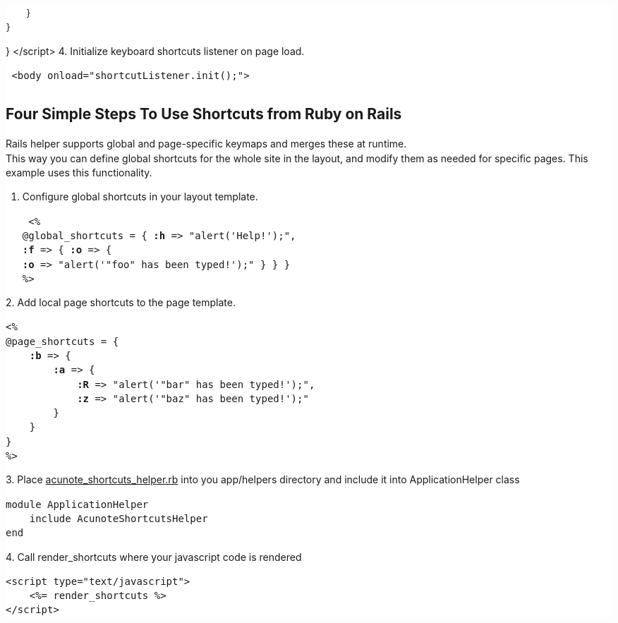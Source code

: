         }
    }
}
&lt;/script&gt;
</pre>
4. Initialize keyboard shortcuts listener on page load.<pre>
&lt;body onload="shortcutListener.init();"&gt;
</pre>


## Four Simple Steps To Use Shortcuts from Ruby&nbsp;on&nbsp;Rails

Rails helper supports global and page-specific keymaps and merges these at runtime.<br/>This way you can define global shortcuts for the whole site in the layout, and modify them as needed for specific pages. This example uses this functionality.

1. Configure global shortcuts in your layout template. <pre>
&lt;%
@global_shortcuts = {
    <strong>:h</strong> =&gt;  "alert('Help!');",
    <strong>:f</strong> =&gt; {
        <strong>:o</strong> =&gt; {
            <strong>:o</strong> =&gt; "alert('"foo" has been typed!');"
        }
    }
}
%&gt;
</pre>
2. Add local page shortcuts to the page template.<pre>
&lt;%
@page_shortcuts = {
    <strong>:b</strong> =&gt; {
        <strong>:a</strong> =&gt; {
            <strong>:R</strong> =&gt; "alert('"bar" has been typed!');",
            <strong>:z</strong> =&gt; "alert('"baz" has been typed!');"
        }
    }
}
%&gt;
</pre>
3. Place <a href="https://github.com/acunote/acunote-shortcuts/raw/master/rails/helper/acunote_shortcuts_helper.rb">acunote_shortcuts_helper.rb</a> into you app/helpers directory and include it into ApplicationHelper class<pre>
module ApplicationHelper
    include AcunoteShortcutsHelper
end
</pre>
4. Call render_shortcuts where your javascript code is rendered<pre>
&lt;script type="text/javascript"&gt;
    &lt;%= render_shortcuts %&gt;
&lt;/script&gt;
</pre>
